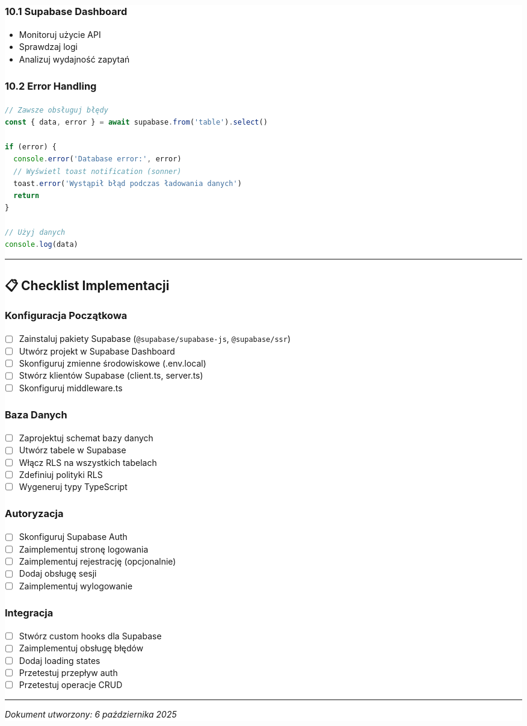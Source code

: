 ### 10.1 Supabase Dashboard
- Monitoruj użycie API
- Sprawdzaj logi
- Analizuj wydajność zapytań

### 10.2 Error Handling
```typescript
// Zawsze obsługuj błędy
const { data, error } = await supabase.from('table').select()

if (error) {
  console.error('Database error:', error)
  // Wyświetl toast notification (sonner)
  toast.error('Wystąpił błąd podczas ładowania danych')
  return
}

// Użyj danych
console.log(data)
```

---

## 📋 Checklist Implementacji

### Konfiguracja Początkowa
- [ ] Zainstaluj pakiety Supabase (`@supabase/supabase-js`, `@supabase/ssr`)
- [ ] Utwórz projekt w Supabase Dashboard
- [ ] Skonfiguruj zmienne środowiskowe (.env.local)
- [ ] Stwórz klientów Supabase (client.ts, server.ts)
- [ ] Skonfiguruj middleware.ts

### Baza Danych
- [ ] Zaprojektuj schemat bazy danych
- [ ] Utwórz tabele w Supabase
- [ ] Włącz RLS na wszystkich tabelach
- [ ] Zdefiniuj polityki RLS
- [ ] Wygeneruj typy TypeScript

### Autoryzacja
- [ ] Skonfiguruj Supabase Auth
- [ ] Zaimplementuj stronę logowania
- [ ] Zaimplementuj rejestrację (opcjonalnie)
- [ ] Dodaj obsługę sesji
- [ ] Zaimplementuj wylogowanie

### Integracja
- [ ] Stwórz custom hooks dla Supabase
- [ ] Zaimplementuj obsługę błędów
- [ ] Dodaj loading states
- [ ] Przetestuj przepływ auth
- [ ] Przetestuj operacje CRUD

---

*Dokument utworzony: 6 października 2025*

